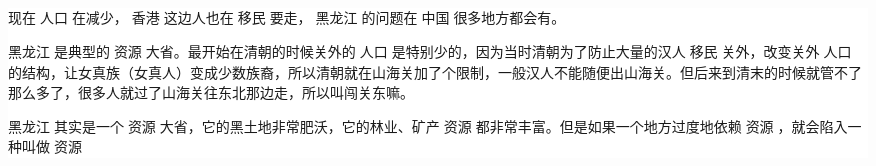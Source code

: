   现在
  <ok href="/term/13373">
   人口
  </ok>
  在减少，
  <ok href="/term/1043">
   香港
  </ok>
  这边人也在
  <ok href="/term/2460">
   移民
  </ok>
  要走，
  <ok href="/term/10277">
   黑龙江
  </ok>
  的问题在
  <ok href="/term/1120">
   中国
  </ok>
  很多地方都会有。
 </p>
 <p>
  <ok href="/term/10277">
   黑龙江
  </ok>
  是典型的
  <ok href="/term/240121">
   资源
  </ok>
  大省。最开始在清朝的时候关外的
  <ok href="/term/13373">
   人口
  </ok>
  是特别少的，因为当时清朝为了防止大量的汉人
  <ok href="/term/2460">
   移民
  </ok>
  关外，改变关外
  <ok href="/term/13373">
   人口
  </ok>
  的结构，让女真族（女真人）变成少数族裔，所以清朝就在山海关加了个限制，一般汉人不能随便出山海关。但后来到清末的时候就管不了那么多了，很多人就过了山海关往东北那边走，所以叫闯关东嘛。
 </p>
 <p>
  <ok href="/term/10277">
   黑龙江
  </ok>
  其实是一个
  <ok href="/term/240121">
   资源
  </ok>
  大省，它的黑土地非常肥沃，它的林业、矿产
  <ok href="/term/240121">
   资源
  </ok>
  都非常丰富。但是如果一个地方过度地依赖
  <ok href="/term/240121">
   资源
  </ok>
  ，就会陷入一种叫做
  <ok href="/term/240121">
   资源
  </ok>